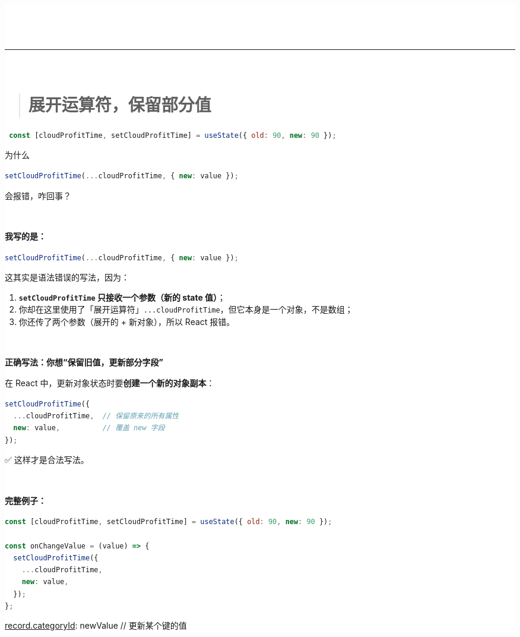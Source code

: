 
<br/><br/><br/>

***
<br/>

> <h1 id="展开运算符，保留部分值">展开运算符，保留部分值</h1>

```js
 const [cloudProfitTime, setCloudProfitTime] = useState({ old: 90, new: 90 });
```

为什么

```js
setCloudProfitTime(...cloudProfitTime, { new: value });
```

会报错，咋回事？

<br/>

**我写的是：**

```js
setCloudProfitTime(...cloudProfitTime, { new: value });
```

这其实是语法错误的写法，因为：

1. **`setCloudProfitTime` 只接收一个参数（新的 state 值）**；
2. 你却在这里使用了「展开运算符」`...cloudProfitTime`，但它本身是一个对象，不是数组；
3. 你还传了两个参数（展开的 + 新对象），所以 React 报错。

<br/>

**正确写法：你想“保留旧值，更新部分字段”**

在 React 中，更新对象状态时要**创建一个新的对象副本**：

```js
setCloudProfitTime({
  ...cloudProfitTime,  // 保留原来的所有属性
  new: value,          // 覆盖 new 字段
});
```

✅ 这样才是合法写法。

<br/>

**完整例子：**

```jsx
const [cloudProfitTime, setCloudProfitTime] = useState({ old: 90, new: 90 });

const onChangeValue = (value) => {
  setCloudProfitTime({
    ...cloudProfitTime,
    new: value,
  });
};
```


  [record.categoryId]: !isPutaway,
  [record.categoryId]: newValue // 更新某个键的值